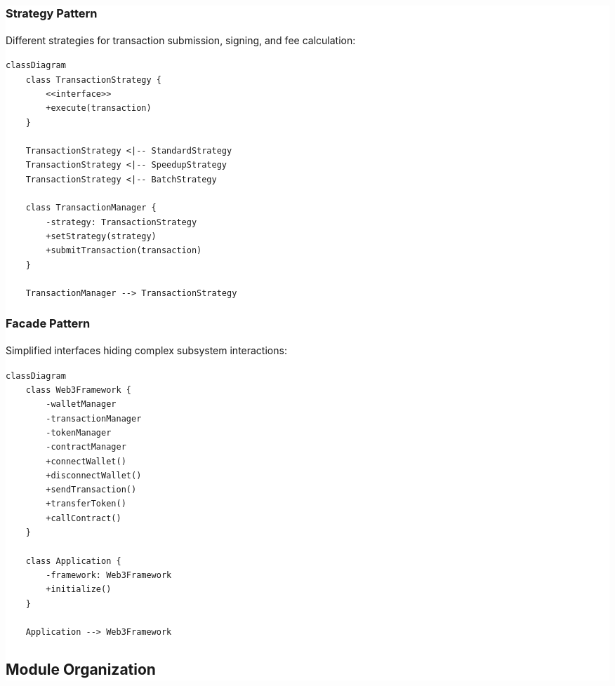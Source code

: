 ### Strategy Pattern

Different strategies for transaction submission, signing, and fee calculation:

```mermaid
classDiagram
    class TransactionStrategy {
        <<interface>>
        +execute(transaction)
    }
    
    TransactionStrategy <|-- StandardStrategy
    TransactionStrategy <|-- SpeedupStrategy
    TransactionStrategy <|-- BatchStrategy
    
    class TransactionManager {
        -strategy: TransactionStrategy
        +setStrategy(strategy)
        +submitTransaction(transaction)
    }
    
    TransactionManager --> TransactionStrategy
```

### Facade Pattern

Simplified interfaces hiding complex subsystem interactions:

```mermaid
classDiagram
    class Web3Framework {
        -walletManager
        -transactionManager
        -tokenManager
        -contractManager
        +connectWallet()
        +disconnectWallet()
        +sendTransaction()
        +transferToken()
        +callContract()
    }
    
    class Application {
        -framework: Web3Framework
        +initialize()
    }
    
    Application --> Web3Framework
```

## Module Organization
